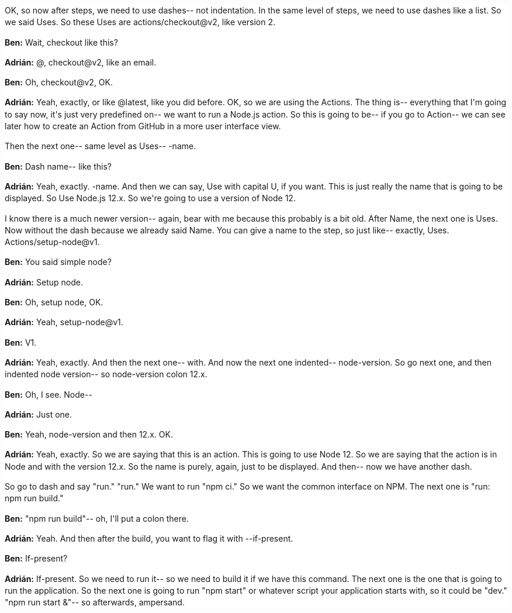 OK, so now after steps, we need to use dashes-- not indentation. In the same level of steps, we need to use dashes like a list. So we said Uses. So these Uses are actions/checkout@v2, like version 2. 

**Ben:** Wait, checkout like this? 

**Adrián:** @, checkout@v2, like an email. 

**Ben:** Oh, checkout@v2, OK. 

**Adrián:** Yeah, exactly, or like @latest, like you did before. OK, so we are using the Actions. The thing is-- everything that I'm going to say now, it's just very predefined on-- we want to run a Node.js action. So this is going to be-- if you go to Action-- we can see later how to create an Action from GitHub in a more user interface view. 

Then the next one-- same level as Uses-- -name. 

**Ben:** Dash name-- like this? 

**Adrián:** Yeah, exactly. -name. And then we can say, Use with capital U, if you want. This is just really the name that is going to be displayed. So Use Node.js 12.x. So we're going to use a version of Node 12. 

I know there is a much newer version-- again, bear with me because this probably is a bit old. After Name, the next one is Uses. Now without the dash because we already said Name. You can give a name to the step, so just like-- exactly, Uses. Actions/setup-node@v1. 

**Ben:** You said simple node? 

**Adrián:** Setup node. 

**Ben:** Oh, setup node, OK. 

**Adrián:** Yeah, setup-node@v1. 

**Ben:** V1. 

**Adrián:** Yeah, exactly. And then the next one-- with. And now the next one indented-- node-version. So go next one, and then indented node version-- so node-version colon 12.x. 

**Ben:** Oh, I see. Node-- 

**Adrián:** Just one. 

**Ben:** Yeah, node-version and then 12.x. OK. 

**Adrián:** Yeah, exactly. So we are saying that this is an action. This is going to use Node 12. So we are saying that the action is in Node and with the version 12.x. So the name is purely, again, just to be displayed. And then-- now we have another dash. 

So go to dash and say "run." "run." We want to run "npm ci." So we want the common interface on NPM. The next one is "run: npm run build." 

**Ben:** "npm run build"-- oh, I'll put a colon there. 

**Adrián:** Yeah. And then after the build, you want to flag it with --if-present. 

**Ben:** If-present? 

**Adrián:** If-present. So we need to run it-- so we need to build it if we have this command. The next one is the one that is going to run the application. So the next one is going to run "npm start" or whatever script your application starts with, so it could be "dev." "npm run start &"-- so afterwards, ampersand. 
